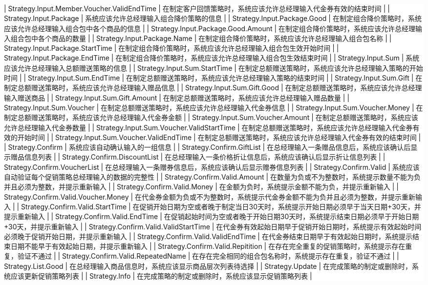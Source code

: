 | Strategy.Input.Member.Voucher.ValidEndTime | 在制定客户回馈策略时，系统应该允许总经理输入代金券有效的结束时间         |
| Strategy.Input.Package                   | 系统应该允许总经理输入组合降价策略的信息                     |
| Strategy.Input.Package.Good              | 在制定组合降价策略时，系统应该允许总经理输入组合包中各个商品的信息        |
| Strategy.Input.Package.Good.Amount       | 在制定组合降价策略时，系统应该允许总经理输入组合包中各个商品的数量        |
| Strategy.Input.Package.Name              | 在制定组合降价策略时，系统应该允许总经理输入组合包名称              |
| Strategy.Input.Package.StartTime         | 在制定组合降价策略时，系统应该允许总经理输入组合包生效开始时间          |
| Strategy.Input.Package.EndTime           | 在制定组合降价策略时，系统应该允许总经理输入组合包生效结束时间          |
| Strategy.Input.Sum                       | 系统应该允许总经理输入总额赠送策略的信息                     |
| Strategy.Input.Sum.StartTime             | 在制定总额赠送策略时，系统应该允许总经理输入策略的开始时间            |
| Strategy.Input.Sum.EndTime               | 在制定总额赠送策略时，系统应该允许总经理输入策略的结束时间            |
| Strategy.Input.Sum.Gift                  | 在制定总额赠送策略时，系统应该允许总经理输入赠品信息               |
| Strategy.Input.Sum.Gift.Good             | 在制定总额赠送策略时，系统应该允许总经理输入赠送商品               |
| Strategy.Input.Sum.Gift.Amount           | 在制定总额赠送策略时，系统应该允许总经理输入赠品数量               |
| Strategy.Input.Sum.Voucher               | 在制定总额赠送策略时，系统应该允许总经理输入代金券信息              |
| Strategy.Input.Sum.Voucher.Money         | 在制定总额赠送策略时，系统应该允许总经理输入代金券金额              |
| Strategy.Input.Sum.Voucher.Amount        | 在制定总额赠送策略时，系统应该允许总经理输入代金券数量              |
| Strategy.Input.Sum.Voucher.ValidStartTime | 在制定总额赠送策略时，系统应该允许总经理输入代金券有效的开始时间         |
| Strategy.Input.Sum.Voucher.ValidEndTime  | 在制定总额赠送策略时，系统应该允许总经理输入代金券有效的结束时间         |
| Strategy.Confirm                         | 系统应该自动确认输入的一组信息                          |
| Strategy.Confirm.GiftList                | 在总经理输入一条赠品信息后，系统应该确认后显示赠品信息列表            |
| Strategy.Confirm.DiscountList            | 在总经理输入一条价格折让信息后，系统应该确认后显示折让信息列表          |
| Strategy.Confirm.VoucherList             | 在总经理输入一条赠券信息后，系统应该确认后显示赠券信息列表            |
| Strategy.Confirm.Valid                   | 系统应该自动验证每个促销策略总经理输入的数据的完整性               |
| Strategy.Confirm.Valid.Amount            | 在数量为负或不为整数时，系统提示数量不能为负并且必须为整数，并提示重新输入    |
| Strategy.Confirm.Valid.Money             | 在金额为负时，系统提示金额不能为负，并提示重新输入                |
| Strategy.Confirm.Valid.Voucher.Money     | 在代金券金额为负或不为整数时，系统提示代金券金额不能为负并且必须为整数，并提示重新输入 |
| Strategy.Confirm.Valid.StartTime         | 在促销开始日期为空或者晚于制定当日30天时，系统提示开始日期必须早于当天日期+30天，并提示重新输入 |
| Strategy.Confirm.Valid.EndTime           | 在促销起始时间为空或者晚于开始日期30天时，系统提示结束日期必须早于开始日期+30天，并提示重新输入 |
| Strategy.Confirm.Valid.ValidStartTime    | 在代金券有效起始日期早于促销开始日期时，系统提示有效起始时间必须晚于促销开始日期，并提示重新输入 |
| Strategy.Confirm.Valid.ValidEndTime      | 在代金券结束日期早于有效起始日期时，系统提示结束日期不能早于有效起始日期，并提示重新输入 |
| Strategy.Confirm.Valid.Repitition        | 在存在完全重复的促销策略时，系统提示存在重复，验证不通过             |
| Strategy.Confirm.Valid.RepeatedName      | 在存在完全相同的组合包名称时，系统提示存在重复，验证不通过            |
| Strategy.List.Good                       | 在总经理输入商品信息时，系统应该显示商品层次列表待选择              |
| Strategy.Update                          | 在完成策略的制定或删除时，系统应该更新促销策略列表                |
| Strategy.Info                            | 在完成策略的制定或删除时，系统应该显示促销策略列表                |
